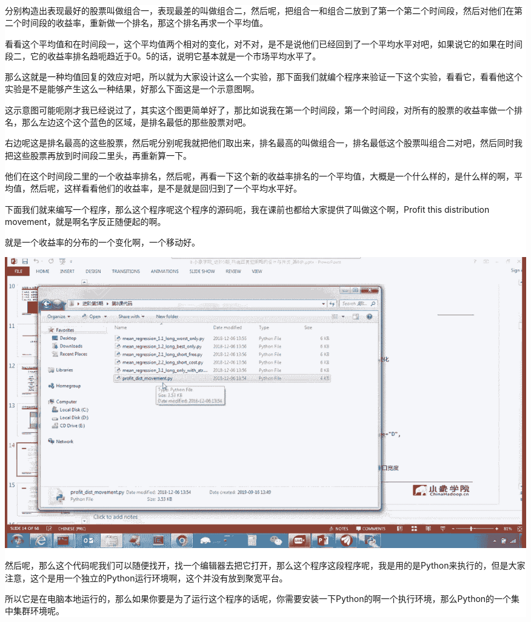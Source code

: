 分别构造出表现最好的股票叫做组合一，表现最差的叫做组合二，然后呢，把组合一和组合二放到了第一个第二个时间段，然后对他们在第二个时间段的收益率，重新做一个排名，那这个排名再求一个平均值。

看看这个平均值和在时间段一，这个平均值两个相对的变化，对不对，是不是说他们已经回到了一个平均水平对吧，如果说它的如果在时间段二，它的收益率排名趋呃趋近于0。5的话，说明它基本就是一个市场平均水平了。

那么这就是一种均值回复的效应对吧，所以就为大家设计这么一个实验，那下面我们就编个程序来验证一下这个实验，看看它，看看他这个实验是不是能够产生这么一种结果，好那么下面这是一个示意图啊。

这示意图可能呃刚才我已经说过了，其实这个图更简单好了，那比如说我在第一个时间段，第一个时间段，对所有的股票的收益率做一个排名，那么左边这个这个蓝色的区域，是排名最低的那些股票对吧。

右边呢这是排名最高的这些股票，然后呢分别呢我就把他们取出来，排名最高的叫做组合一，排名最低这个股票叫组合二对吧，然后同时我把这些股票再放到时间段二里头，再重新算一下。

他们在这个时间段二里的一个收益率排名，然后呢，再看一下这个新的收益率排名的一个平均值，大概是一个什么样的，是什么样的啊，平均值，然后呢，这样看看他们的收益率，是不是就是回归到了一个平均水平好。

下面我们就来编写一个程序，那么这个程序呢这个程序的源码呃，我在课前也都给大家提供了叫做这个啊，Profit this distribution movement，就是啊名字反正随便起的啊。

就是一个收益率的分布的一个变化啊，一个移动好。

![](img/0f81e3704f1e21b26a24b9e99b174c4c_17.png)

然后呢，那么这个代码呢我们可以随便找开，找一个编辑器去把它打开，那么这个程序这段程序呢，我是用的是Python来执行的，但是大家注意，这个是用一个独立的Python运行环境啊，这个并没有放到聚宽平台。

所以它是在电脑本地运行的，那么如果你要是为了运行这个程序的话呢，你需要安装一下Python的啊一个执行环境，那么Python的一个集中集群环境呢。


